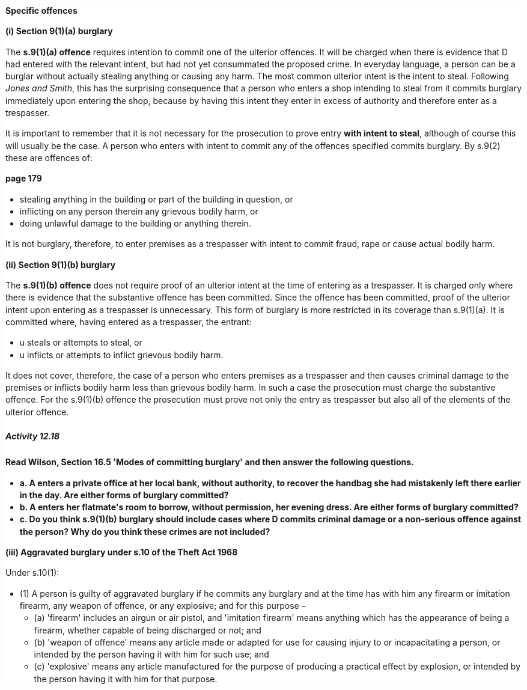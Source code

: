 **Specific offences**

**(i) Section 9(1)(a) burglary**

The **s.9(1)(a) offence** requires intention to commit one of the ulterior offences. It will be charged when there is evidence that D had entered with the relevant intent, but had not yet consummated the proposed crime. In everyday language, a person can be a burglar without actually stealing anything or causing any harm. The most common ulterior intent is the intent to steal. Following *Jones and Smith*, this has the surprising consequence that a person who enters a shop intending to steal from it commits burglary immediately upon entering the shop, because by having this intent they enter in excess of authority and therefore enter as a trespasser.

It is important to remember that it is not necessary for the prosecution to prove entry **with intent to steal**, although of course this will usually be the case. A person who enters with intent to commit any of the offences specified commits burglary. By s.9(2) these are offences of:

**page 179**

-  stealing anything in the building or part of the building in question, or
-  inflicting on any person therein any grievous bodily harm, or
-  doing unlawful damage to the building or anything therein.

It is not burglary, therefore, to enter premises as a trespasser with intent to commit fraud, rape or cause actual bodily harm.

**(ii) Section 9(1)(b) burglary**

The **s.9(1)(b) offence** does not require proof of an ulterior intent at the time of entering as a trespasser. It is charged only where there is evidence that the substantive offence has been committed. Since the offence has been committed, proof of the ulterior intent upon entering as a trespasser is unnecessary. This form of burglary is more restricted in its coverage than s.9(1)(a). It is committed where, having entered as a trespasser, the entrant:

- u steals or attempts to steal, or
- u inflicts or attempts to inflict grievous bodily harm.

It does not cover, therefore, the case of a person who enters premises as a trespasser and then causes criminal damage to the premises or inflicts bodily harm less than grievous bodily harm. In such a case the prosecution must charge the substantive offence. For the s.9(1)(b) offence the prosecution must prove not only the entry as trespasser but also all of the elements of the ulterior offence.

##### **Activity 12.18**

**Read Wilson, Section 16.5 'Modes of committing burglary' and then answer the following questions.**

- **a. A enters a private office at her local bank, without authority, to recover the handbag she had mistakenly left there earlier in the day. Are either forms of burglary committed?**
- **b. A enters her flatmate's room to borrow, without permission, her evening dress. Are either forms of burglary committed?**
- **c. Do you think s.9(1)(b) burglary should include cases where D commits criminal damage or a non-serious offence against the person? Why do you think these crimes are not included?**

**(iii) Aggravated burglary under s.10 of the Theft Act 1968**

Under s.10(1):

- (1) A person is guilty of aggravated burglary if he commits any burglary and at the time has with him any firearm or imitation firearm, any weapon of offence, or any explosive; and for this purpose –
  - (a) 'firearm' includes an airgun or air pistol, and 'imitation firearm' means anything which has the appearance of being a firearm, whether capable of being discharged or not; and
  - (b) 'weapon of offence' means any article made or adapted for use for causing injury to or incapacitating a person, or intended by the person having it with him for such use; and
  - (c) 'explosive' means any article manufactured for the purpose of producing a practical effect by explosion, or intended by the person having it with him for that purpose.
